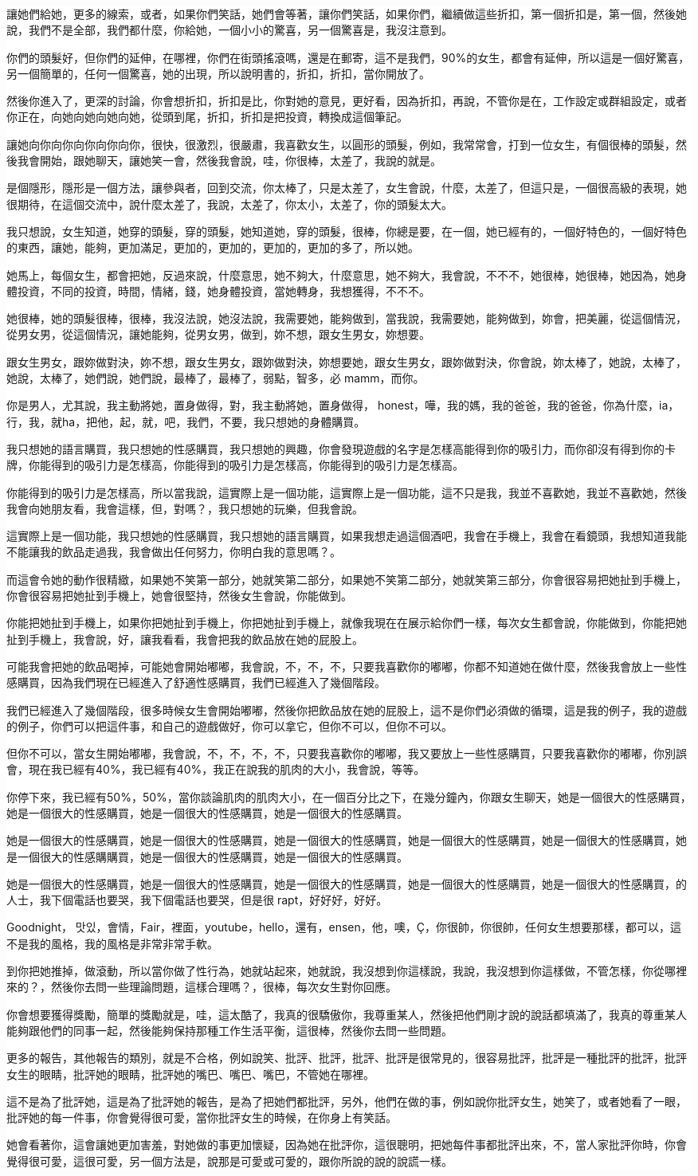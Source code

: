 讓她們給她，更多的線索，或者，如果你們笑話，她們會等著，讓你們笑話，如果你們，繼續做這些折扣，第一個折扣是，第一個，然後她說，我們不是全部，我們都什麼，你給她，一個小小的驚喜，另一個驚喜是，我沒注意到。

你們的頭髮好，但你們的延伸，在哪裡，你們在街頭搖滾嗎，還是在郵寄，這不是我們，90%的女生，都會有延伸，所以這是一個好驚喜，另一個簡單的，任何一個驚喜，她的出現，所以說明書的，折扣，折扣，當你開放了。

然後你進入了，更深的討論，你會想折扣，折扣是比，你對她的意見，更好看，因為折扣，再說，不管你是在，工作設定或群組設定，或者你正在，向她向她向她向她，從頭到尾，折扣，折扣是把投資，轉換成這個筆記。

讓她向你向你向你向你向你，很快，很激烈，很嚴肅，我喜歡女生，以圓形的頭髮，例如，我常常會，打到一位女生，有個很棒的頭髮，然後我會開始，跟她聊天，讓她笑一會，然後我會說，哇，你很棒，太差了，我說的就是。

是個隱形，隱形是一個方法，讓參與者，回到交流，你太棒了，只是太差了，女生會說，什麼，太差了，但這只是，一個很高級的表現，她很期待，在這個交流中，說什麼太差了，我說，太差了，你太小，太差了，你的頭髮太大。

我只想說，女生知道，她穿的頭髮，穿的頭髮，她知道她，穿的頭髮，很棒，你總是要，在一個，她已經有的，一個好特色的，一個好特色的東西，讓她，能夠，更加滿足，更加的，更加的，更加的，更加的多了，所以她。

她馬上，每個女生，都會把她，反過來說，什麼意思，她不夠大，什麼意思，她不夠大，我會說，不不不，她很棒，她很棒，她因為，她身體投資，不同的投資，時間，情緒，錢，她身體投資，當她轉身，我想獲得，不不不。

她很棒，她的頭髮很棒，很棒，我沒法說，她沒法說，我需要她，能夠做到，當我說，我需要她，能夠做到，妳會，把美麗，從這個情況，從男女男，從這個情況，讓她能夠，從男女男，做到，妳不想，跟女生男女，妳想要。

跟女生男女，跟妳做對決，妳不想，跟女生男女，跟妳做對決，妳想要她，跟女生男女，跟妳做對決，你會說，妳太棒了，她說，太棒了，她說，太棒了，她們說，她們說，最棒了，最棒了，弱點，智多，必 mamm，而你。

你是男人，尤其說，我主動將她，置身做得，對，我主動將她，置身做得， honest，嘩，我的媽，我的爸爸，我的爸爸，你為什麼，ia，行，我，就ha，把他，起，就，吧，我們，不要，我只想她的身體購買。

我只想她的語言購買，我只想她的性感購買，我只想她的興趣，你會發現遊戲的名字是怎樣高能得到你的吸引力，而你卻沒有得到你的卡牌，你能得到的吸引力是怎樣高，你能得到的吸引力是怎樣高，你能得到的吸引力是怎樣高。

你能得到的吸引力是怎樣高，所以當我說，這實際上是一個功能，這實際上是一個功能，這不只是我，我並不喜歡她，我並不喜歡她，然後我會向她朋友看，我會這樣，但，對嗎？，我只想她的玩樂，但我會說。

這實際上是一個功能，我只想她的性感購買，我只想她的語言購買，如果我想走過這個酒吧，我會在手機上，我會在看鏡頭，我想知道我能不能讓我的飲品走過我，我會做出任何努力，你明白我的意思嗎？。

而這會令她的動作很精緻，如果她不笑第一部分，她就笑第二部分，如果她不笑第二部分，她就笑第三部分，你會很容易把她扯到手機上，你會很容易把她扯到手機上，她會很堅持，然後女生會說，你能做到。

你能把她扯到手機上，如果你把她扯到手機上，你把她扯到手機上，就像我現在在展示給你們一樣，每次女生都會說，你能做到，你能把她扯到手機上，我會說，好，讓我看看，我會把我的飲品放在她的屁股上。

可能我會把她的飲品喝掉，可能她會開始嘟嘟，我會說，不，不，不，只要我喜歡你的嘟嘟，你都不知道她在做什麼，然後我會放上一些性感購買，因為我們現在已經進入了舒適性感購買，我們已經進入了幾個階段。

我們已經進入了幾個階段，很多時候女生會開始嘟嘟，然後你把飲品放在她的屁股上，這不是你們必須做的循環，這是我的例子，我的遊戲的例子，你們可以把這件事，和自己的遊戲做好，你可以拿它，但你不可以，但你不可以。

但你不可以，當女生開始嘟嘟，我會說，不，不，不，不，只要我喜歡你的嘟嘟，我又要放上一些性感購買，只要我喜歡你的嘟嘟，你別誤會，現在我已經有40%，我已經有40%，我正在說我的肌肉的大小，我會說，等等。

你停下來，我已經有50%，50%，當你談論肌肉的肌肉大小，在一個百分比之下，在幾分鐘內，你跟女生聊天，她是一個很大的性感購買，她是一個很大的性感購買，她是一個很大的性感購買，她是一個很大的性感購買。

她是一個很大的性感購買，她是一個很大的性感購買，她是一個很大的性感購買，她是一個很大的性感購買，她是一個很大的性感購買，她是一個很大的性感購購買，她是一個很大的性感購買，她是一個很大的性感購買。

她是一個很大的性感購買，她是一個很大的性感購買，她是一個很大的性感購買，她是一個很大的性感購買，她是一個很大的性感購買，的人士，我下個電話也要哭，我下個電話也要哭，但是很 rapt，好好好，好好。

 Goodnight， 맛있，會情，Fair，裡面，youtube，hello，還有，ensen，他，噢，Ç，你很帥，你很帥，任何女生想要那樣，都可以，這不是我的風格，我的風格是非常非常手軟。

到你把她推掉，做滾動，所以當你做了性行為，她就站起來，她就說，我沒想到你這樣說，我說，我沒想到你這樣做，不管怎樣，你從哪裡來的？，然後你去問一些理論問題，這樣合理嗎？，很棒，每次女生對你回應。

你會想要獲得獎勵，簡單的獎勵就是，哇，這太酷了，我真的很驕傲你，我尊重某人，然後把他們剛才說的說話都填滿了，我真的尊重某人能夠跟他們的同事一起，然後能夠保持那種工作生活平衡，這很棒，然後你去問一些問題。

更多的報告，其他報告的類別，就是不合格，例如說笑、批評、批評，批評、批評是很常見的，很容易批評，批評是一種批評的批評，批評女生的眼睛，批評她的眼睛，批評她的嘴巴、嘴巴、嘴巴，不管她在哪裡。

這不是為了批評她，這是為了批評她的報告，是為了把她們都批評，另外，他們在做的事，例如說你批評女生，她笑了，或者她看了一眼，批評她的每一件事，你會覺得很可愛，當你批評女生的時候，在你身上有笑話。

她會看著你，這會讓她更加害羞，對她做的事更加懷疑，因為她在批評你，這很聰明，把她每件事都批評出來，不，當人家批評你時，你會覺得很可愛，這很可愛，另一個方法是，說那是可愛或可愛的，跟你所說的說的說謊一樣。
